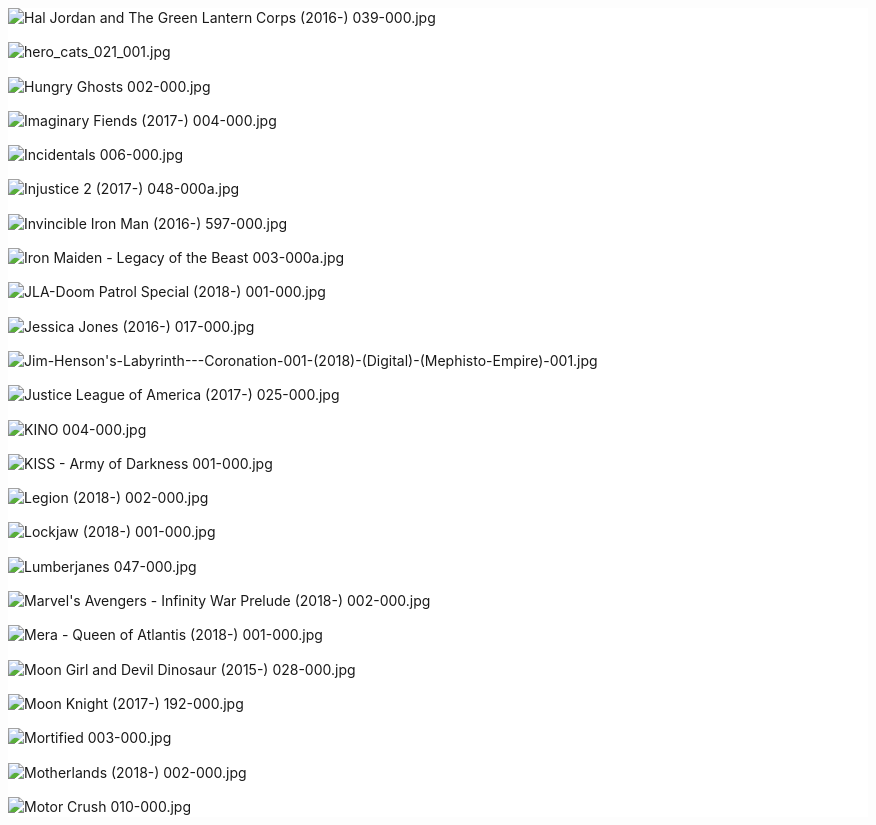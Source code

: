 ![Hal Jordan and The Green Lantern Corps (2016-) 039-000.jpg](https://wx1.sinaimg.cn/large/6a9fdecagy1fp7eg57do1j21j82cwb29.jpg)

![hero_cats_021_001.jpg](https://wx1.sinaimg.cn/large/6a9fdecagy1fp86zq52iuj21j82cwhdt.jpg)

![Hungry Ghosts 002-000.jpg](https://wx1.sinaimg.cn/large/6a9fdecagy1fp8dacfrhmj21j82cw4qr.jpg)

![Imaginary Fiends (2017-) 004-000.jpg](https://wx1.sinaimg.cn/large/6a9fdecagy1fp7a2bwmtrj21j82cwqv5.jpg)

![Incidentals 006-000.jpg](https://wx1.sinaimg.cn/large/6a9fdecagy1fp7paptuvtj21j72cwnpd.jpg)

![Injustice 2 (2017-) 048-000a.jpg](https://wx1.sinaimg.cn/large/6a9fdecagy1fp5rfcz9dej21j816gk56.jpg)

![Invincible Iron Man (2016-) 597-000.jpg](https://wx1.sinaimg.cn/large/6a9fdecagy1fp7pi4wv9aj21j82cwhdt.jpg)

![Iron Maiden - Legacy of the Beast 003-000a.jpg](https://wx1.sinaimg.cn/large/6a9fdecagy1fp81b1rhsgj21j82cwhdt.jpg)

![JLA-Doom Patrol Special (2018-) 001-000.jpg](https://wx1.sinaimg.cn/large/6a9fdecagy1fo35v6j4aij21j72cwaoe.jpg)

![Jessica Jones (2016-) 017-000.jpg](https://wx1.sinaimg.cn/large/6a9fdecagy1fp7egg9qzpj21j82cw1kx.jpg)

![Jim-Henson's-Labyrinth---Coronation-001-(2018)-(Digital)-(Mephisto-Empire)-001.jpg](https://wx1.sinaimg.cn/large/6a9fdecagy1fp7eo9x7obj21j82cw1kx.jpg)

![Justice League of America (2017-) 025-000.jpg](https://wx1.sinaimg.cn/large/6a9fdecagy1fp81lrywt9j21j82cwe5s.jpg)

![KINO 004-000.jpg](https://wx1.sinaimg.cn/large/6a9fdecagy1fp87mcc4bgj21j72cwe81.jpg)

![KISS - Army of Darkness 001-000.jpg](https://wx1.sinaimg.cn/large/6a9fdecagy1fp7ewgz7bnj21j72cwe81.jpg)

![Legion (2018-) 002-000.jpg](https://wx1.sinaimg.cn/large/6a9fdecagy1fp7f3epr4hj21j82cwkjl.jpg)

![Lockjaw (2018-) 001-000.jpg](https://wx1.sinaimg.cn/large/6a9fdecagy1fp7qgi2bf6j21j82cwb29.jpg)

![Lumberjanes 047-000.jpg](https://wx1.sinaimg.cn/large/6a9fdecagy1fp7f9fl43hj21j82cwnli.jpg)

![Marvel's Avengers - Infinity War Prelude (2018-) 002-000.jpg](https://wx1.sinaimg.cn/large/6a9fdecagy1fp7fgtc991j21j82cw4qp.jpg)

![Mera - Queen of Atlantis (2018-) 001-000.jpg](https://wx1.sinaimg.cn/large/6a9fdecagy1fp7qt28lczj21j82cw1kx.jpg)

![Moon Girl and Devil Dinosaur (2015-) 028-000.jpg](https://wx1.sinaimg.cn/large/6a9fdecagy1fp7fmywr9dj21j82cw7wh.jpg)

![Moon Knight (2017-) 192-000.jpg](https://wx1.sinaimg.cn/large/6a9fdecagy1fp7r5q6mqfj21j82cwqp0.jpg)

![Mortified 003-000.jpg](https://wx1.sinaimg.cn/large/6a9fdecagy1fp8eesbp1oj21j82dfu0y.jpg)

![Motherlands (2018-) 002-000.jpg](https://wx1.sinaimg.cn/large/6a9fdecagy1fp7a9o1a0bj21j82cwe6g.jpg)

![Motor Crush 010-000.jpg](https://wx1.sinaimg.cn/large/6a9fdecagy1fp8205ui7xj21j82cwx6p.jpg)

